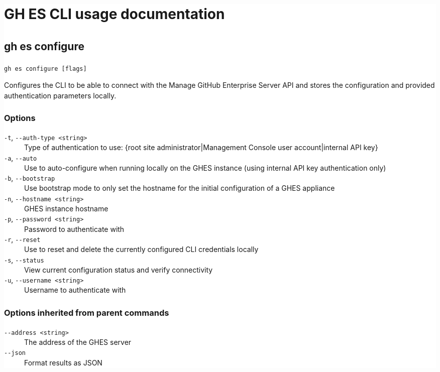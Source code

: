 # GH ES CLI usage documentation

## gh es configure

```
gh es configure [flags]
```

Configures the CLI to be able to connect with the Manage GitHub Enterprise Server API and stores the configuration and provided authentication parameters locally.

### Options


<dl class="flags">
<dt><code>-t</code>, <code>--auth-type &lt;string&gt;</code></dt>
<dd>Type of authentication to use: {root site administrator|Management Console user account|internal API key}</dd>

<dt><code>-a</code>, <code>--auto</code></dt>
<dd>Use to auto-configure when running locally on the GHES instance (using internal API key authentication only)</dd>

<dt><code>-b</code>, <code>--bootstrap</code></dt>
<dd>Use bootstrap mode to only set the hostname for the initial configuration of a GHES appliance</dd>

<dt><code>-n</code>, <code>--hostname &lt;string&gt;</code></dt>
<dd>GHES instance hostname</dd>

<dt><code>-p</code>, <code>--password &lt;string&gt;</code></dt>
<dd>Password to authenticate with</dd>

<dt><code>-r</code>, <code>--reset</code></dt>
<dd>Use to reset and delete the currently configured CLI credentials locally</dd>

<dt><code>-s</code>, <code>--status</code></dt>
<dd>View current configuration status and verify connectivity</dd>

<dt><code>-u</code>, <code>--username &lt;string&gt;</code></dt>
<dd>Username to authenticate with</dd>
</dl>


### Options inherited from parent commands


<dl class="flags">
<dt><code>--address &lt;string&gt;</code></dt>
<dd>The address of the GHES server</dd>

<dt><code>--json</code></dt>
<dd>Format results as JSON</dd>
</dl>

